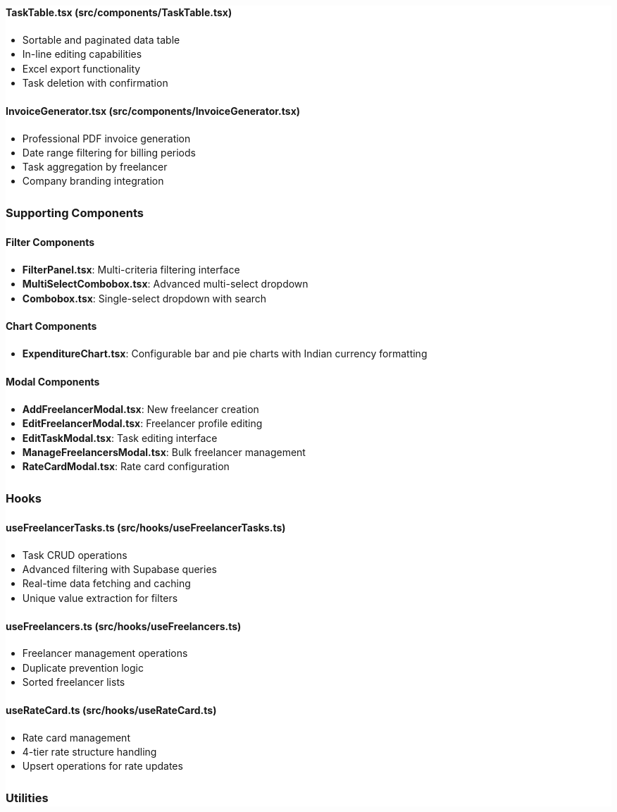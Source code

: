 #### TaskTable.tsx (src/components/TaskTable.tsx)
- Sortable and paginated data table
- In-line editing capabilities
- Excel export functionality
- Task deletion with confirmation

#### InvoiceGenerator.tsx (src/components/InvoiceGenerator.tsx)
- Professional PDF invoice generation
- Date range filtering for billing periods
- Task aggregation by freelancer
- Company branding integration

### Supporting Components

#### Filter Components
- **FilterPanel.tsx**: Multi-criteria filtering interface
- **MultiSelectCombobox.tsx**: Advanced multi-select dropdown
- **Combobox.tsx**: Single-select dropdown with search

#### Chart Components
- **ExpenditureChart.tsx**: Configurable bar and pie charts with Indian currency formatting

#### Modal Components
- **AddFreelancerModal.tsx**: New freelancer creation
- **EditFreelancerModal.tsx**: Freelancer profile editing
- **EditTaskModal.tsx**: Task editing interface
- **ManageFreelancersModal.tsx**: Bulk freelancer management
- **RateCardModal.tsx**: Rate card configuration

### Hooks

#### useFreelancerTasks.ts (src/hooks/useFreelancerTasks.ts)
- Task CRUD operations
- Advanced filtering with Supabase queries
- Real-time data fetching and caching
- Unique value extraction for filters

#### useFreelancers.ts (src/hooks/useFreelancers.ts)
- Freelancer management operations
- Duplicate prevention logic
- Sorted freelancer lists

#### useRateCard.ts (src/hooks/useRateCard.ts)
- Rate card management
- 4-tier rate structure handling
- Upsert operations for rate updates

### Utilities
